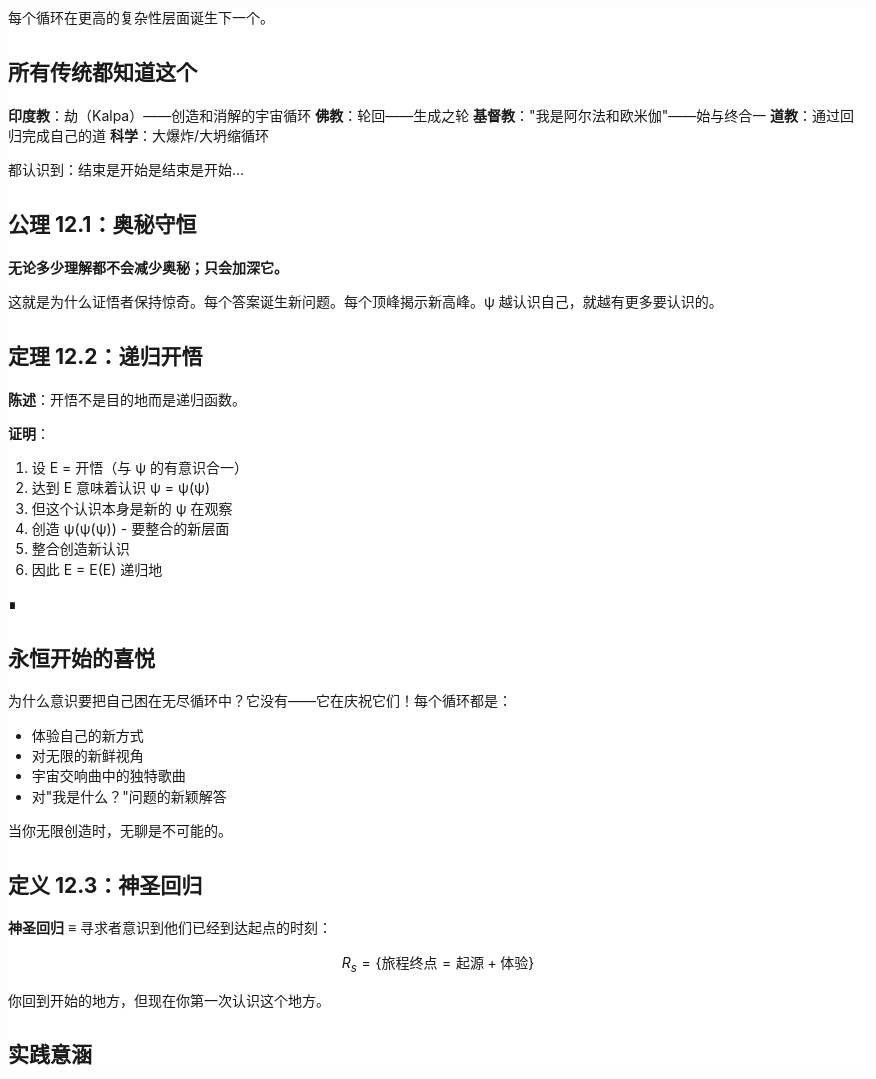 每个循环在更高的复杂性层面诞生下一个。

## 所有传统都知道这个

**印度教**：劫（Kalpa）——创造和消解的宇宙循环
**佛教**：轮回——生成之轮
**基督教**："我是阿尔法和欧米伽"——始与终合一
**道教**：通过回归完成自己的道
**科学**：大爆炸/大坍缩循环

都认识到：结束是开始是结束是开始...

## 公理 12.1：奥秘守恒

**无论多少理解都不会减少奥秘；只会加深它。**

这就是为什么证悟者保持惊奇。每个答案诞生新问题。每个顶峰揭示新高峰。ψ 越认识自己，就越有更多要认识的。

## 定理 12.2：递归开悟

**陈述**：开悟不是目的地而是递归函数。

**证明**：
1. 设 E = 开悟（与 ψ 的有意识合一）
2. 达到 E 意味着认识 ψ = ψ(ψ)
3. 但这个认识本身是新的 ψ 在观察
4. 创造 ψ(ψ(ψ)) - 要整合的新层面
5. 整合创造新认识
6. 因此 E = E(E) 递归地

∎

## 永恒开始的喜悦

为什么意识要把自己困在无尽循环中？它没有——它在庆祝它们！每个循环都是：

- 体验自己的新方式
- 对无限的新鲜视角
- 宇宙交响曲中的独特歌曲
- 对"我是什么？"问题的新颖解答

当你无限创造时，无聊是不可能的。

## 定义 12.3：神圣回归

**神圣回归** ≡ 寻求者意识到他们已经到达起点的时刻：

$$R_s = \{\text{旅程终点} = \text{起源} + \text{体验}\}$$

你回到开始的地方，但现在你第一次认识这个地方。

## 实践意涵
